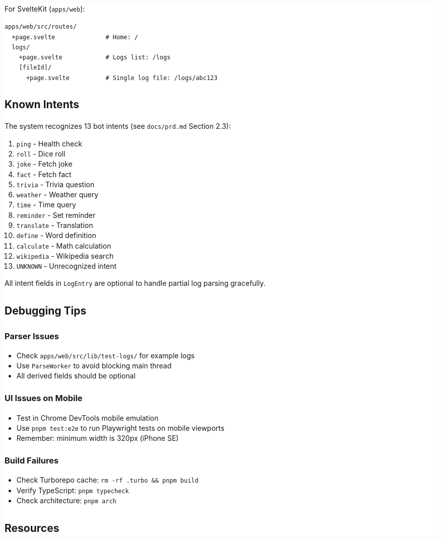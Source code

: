 For SvelteKit (`apps/web`):

```
apps/web/src/routes/
  +page.svelte              # Home: /
  logs/
    +page.svelte            # Logs list: /logs
    [fileId]/
      +page.svelte          # Single log file: /logs/abc123
```

## Known Intents

The system recognizes 13 bot intents (see `docs/prd.md` Section 2.3):

1. `ping` - Health check
2. `roll` - Dice roll
3. `joke` - Fetch joke
4. `fact` - Fetch fact
5. `trivia` - Trivia question
6. `weather` - Weather query
7. `time` - Time query
8. `reminder` - Set reminder
9. `translate` - Translation
10. `define` - Word definition
11. `calculate` - Math calculation
12. `wikipedia` - Wikipedia search
13. `UNKNOWN` - Unrecognized intent

All intent fields in `LogEntry` are optional to handle partial log parsing gracefully.

## Debugging Tips

### Parser Issues

- Check `apps/web/src/lib/test-logs/` for example logs
- Use `ParseWorker` to avoid blocking main thread
- All derived fields should be optional

### UI Issues on Mobile

- Test in Chrome DevTools mobile emulation
- Use `pnpm test:e2e` to run Playwright tests on mobile viewports
- Remember: minimum width is 320px (iPhone SE)

### Build Failures

- Check Turborepo cache: `rm -rf .turbo && pnpm build`
- Verify TypeScript: `pnpm typecheck`
- Check architecture: `pnpm arch`

## Resources
